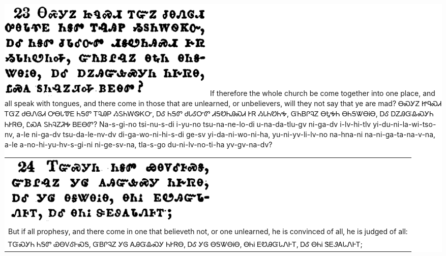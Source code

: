 <td><a href="071423.png"><img src="071423.png" width="400" /></a></td>
</tr>
<tr class="even">
<td>If therefore the whole church be come together into one place, and all speak with tongues, and there come in those that are unlearned, or unbelievers, will they not say that ye are mad?</td>
</tr>
<tr class="odd">
<td>ᎾᏍᎩᏃ ᏥᏄᏍᏗ ᎢᏳᏃ ᏧᎾᏁᎶᏗ ᎤᎾᏓᏡᎬ ᏂᎦᏛ ᎢᎸᎯᏢ ᏱᏚᏂᎳᏫᏦᏅ, ᎠᎴ ᏂᎦᏛ ᏧᏓᎴᏅᏛ ᏗᎦᏬᏂᎯᏍᏗ ᎨᏒ ᏱᏓᏂᏬᏂᎭ, ᏳᏂᏴᎵᎸᏃ ᎾᎿᎭᏂ ᎾᏂᎦᏔᎾᎥᎾ, ᎠᎴ ᎠᏃᎯᏳᎲᏍᎩᏂ ᏂᎨᏒᎾ, ᏝᏍᎪ ᏚᏂᎸᏃᏘᎭ ᏴᎬᎾᏛ?</td>
</tr>
<tr class="even">
<td>Na-s-gi-no tsi-nu-s-di i-yu-no tsu-na-ne-lo-di u-na-da-tlu-gv ni-ga-dv i-lv-hi-tlv yi-du-ni-la-wi-tso-nv, a-le ni-ga-dv tsu-da-le-nv-dv di-ga-wo-ni-hi-s-di ge-sv yi-da-ni-wo-ni-ha, yu-ni-yv-li-lv-no na-hna-ni na-ni-ga-ta-na-v-na, a-le a-no-hi-yu-hv-s-gi-ni ni-ge-sv-na, tla-s-go du-ni-lv-no-ti-ha yv-gv-na-dv?</td>
</tr>
</tbody>
</table>

<table>
<tbody>
<tr class="odd">
<td><a href="071424.png"><img src="071424.png" width="400" /></a></td>
</tr>
<tr class="even">
<td>But if all prophesy, and there come in one that believeth not, or one unlearned, he is convinced of all, he is judged of all:</td>
</tr>
<tr class="odd">
<td>ᎢᏳᏍᎩᏂ ᏂᎦᏛ ᏯᎾᏙᎴᎰᏍᎦ, ᏳᏴᎵᎸᏃ ᎩᎶ ᎪᎯᏳᎲᏍᎩ ᏂᎨᏒᎾ, ᎠᎴ ᎩᎶ ᎾᎦᏔᎾᎥᎾ, ᎾᏂᎥ ᎬᏬᎯᏳᏓᏁᎰᎢ, ᎠᎴ ᎾᏂᎥ ᏕᎬᏭᎪᏓᏁᎰᎢ;</td>